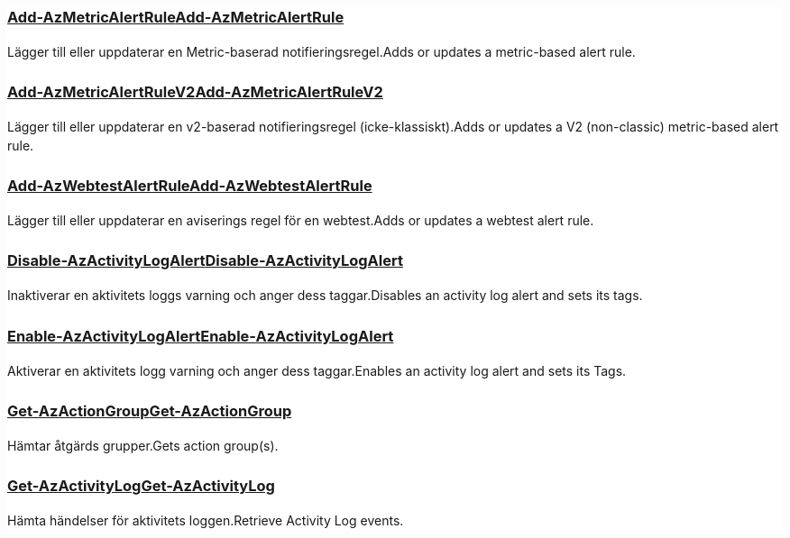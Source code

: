 ### [<span data-ttu-id="85b57-110">Add-AzMetricAlertRule</span><span class="sxs-lookup"><span data-stu-id="85b57-110">Add-AzMetricAlertRule</span></span>](Add-AzMetricAlertRule.md)
<span data-ttu-id="85b57-111">Lägger till eller uppdaterar en Metric-baserad notifieringsregel.</span><span class="sxs-lookup"><span data-stu-id="85b57-111">Adds or updates a metric-based alert rule.</span></span>

### [<span data-ttu-id="85b57-112">Add-AzMetricAlertRuleV2</span><span class="sxs-lookup"><span data-stu-id="85b57-112">Add-AzMetricAlertRuleV2</span></span>](Add-AzMetricAlertRuleV2.md)
<span data-ttu-id="85b57-113">Lägger till eller uppdaterar en v2-baserad notifieringsregel (icke-klassiskt).</span><span class="sxs-lookup"><span data-stu-id="85b57-113">Adds or updates a V2 (non-classic) metric-based alert rule.</span></span>

### [<span data-ttu-id="85b57-114">Add-AzWebtestAlertRule</span><span class="sxs-lookup"><span data-stu-id="85b57-114">Add-AzWebtestAlertRule</span></span>](Add-AzWebtestAlertRule.md)
<span data-ttu-id="85b57-115">Lägger till eller uppdaterar en aviserings regel för en webtest.</span><span class="sxs-lookup"><span data-stu-id="85b57-115">Adds or updates a webtest alert rule.</span></span>

### [<span data-ttu-id="85b57-116">Disable-AzActivityLogAlert</span><span class="sxs-lookup"><span data-stu-id="85b57-116">Disable-AzActivityLogAlert</span></span>](Disable-AzActivityLogAlert.md)
<span data-ttu-id="85b57-117">Inaktiverar en aktivitets loggs varning och anger dess taggar.</span><span class="sxs-lookup"><span data-stu-id="85b57-117">Disables an activity log alert and sets its tags.</span></span>

### [<span data-ttu-id="85b57-118">Enable-AzActivityLogAlert</span><span class="sxs-lookup"><span data-stu-id="85b57-118">Enable-AzActivityLogAlert</span></span>](Enable-AzActivityLogAlert.md)
<span data-ttu-id="85b57-119">Aktiverar en aktivitets logg varning och anger dess taggar.</span><span class="sxs-lookup"><span data-stu-id="85b57-119">Enables an activity log alert and sets its Tags.</span></span>

### [<span data-ttu-id="85b57-120">Get-AzActionGroup</span><span class="sxs-lookup"><span data-stu-id="85b57-120">Get-AzActionGroup</span></span>](Get-AzActionGroup.md)
<span data-ttu-id="85b57-121">Hämtar åtgärds grupper.</span><span class="sxs-lookup"><span data-stu-id="85b57-121">Gets action group(s).</span></span>

### [<span data-ttu-id="85b57-122">Get-AzActivityLog</span><span class="sxs-lookup"><span data-stu-id="85b57-122">Get-AzActivityLog</span></span>](Get-AzActivityLog.md)
<span data-ttu-id="85b57-123">Hämta händelser för aktivitets loggen.</span><span class="sxs-lookup"><span data-stu-id="85b57-123">Retrieve Activity Log events.</span></span>
